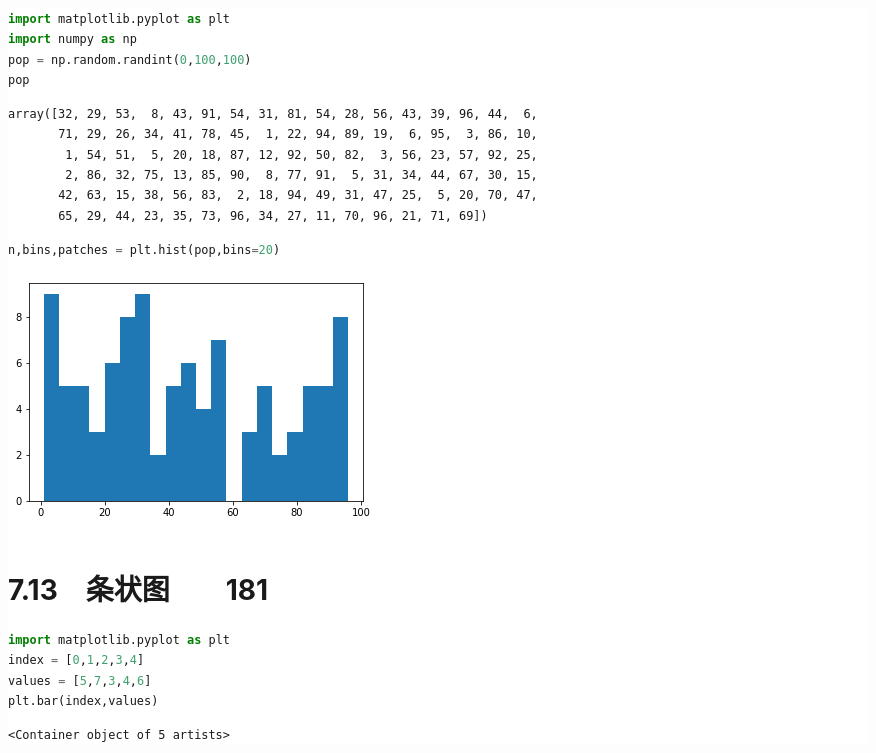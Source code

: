 
```python
import matplotlib.pyplot as plt
import numpy as np
pop = np.random.randint(0,100,100)
pop
```




    array([32, 29, 53,  8, 43, 91, 54, 31, 81, 54, 28, 56, 43, 39, 96, 44,  6,
           71, 29, 26, 34, 41, 78, 45,  1, 22, 94, 89, 19,  6, 95,  3, 86, 10,
            1, 54, 51,  5, 20, 18, 87, 12, 92, 50, 82,  3, 56, 23, 57, 92, 25,
            2, 86, 32, 75, 13, 85, 90,  8, 77, 91,  5, 31, 34, 44, 67, 30, 15,
           42, 63, 15, 38, 56, 83,  2, 18, 94, 49, 31, 47, 25,  5, 20, 70, 47,
           65, 29, 44, 23, 35, 73, 96, 34, 27, 11, 70, 96, 21, 71, 69])




```python
n,bins,patches = plt.hist(pop,bins=20)
```


![png](python数据分析实战-第7章-用matplotlib实现数据可视化/output_40_0.png)


# 7.13　条状图　　181


```python
import matplotlib.pyplot as plt
index = [0,1,2,3,4]
values = [5,7,3,4,6]
plt.bar(index,values)
```




    <Container object of 5 artists>




